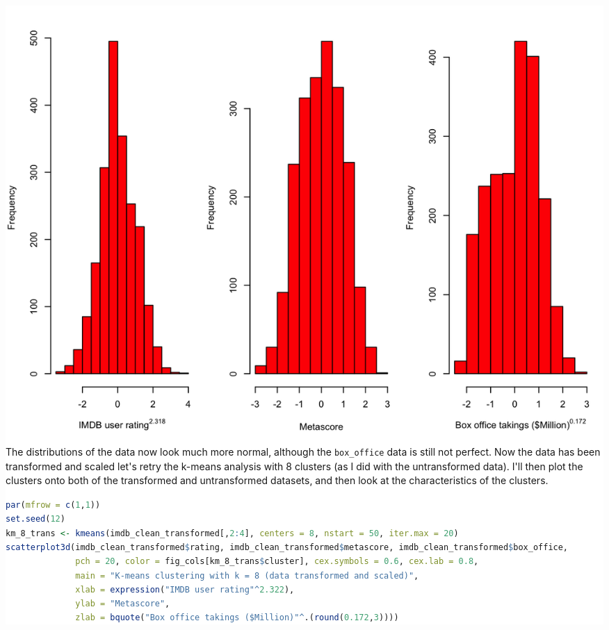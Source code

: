 <img src="IMDB_films_files/figure-markdown_github/unnamed-chunk-15-1.png" width="900px" />

The distributions of the data now look much more normal, although the `box_office` data is still not perfect. Now the data has been transformed and scaled let's retry the k-means analysis with 8 clusters (as I did with the untransformed data). I'll then plot the clusters onto both of the transformed and untransformed datasets, and then look at the characteristics of the clusters.

``` r
par(mfrow = c(1,1))
set.seed(12)
km_8_trans <- kmeans(imdb_clean_transformed[,2:4], centers = 8, nstart = 50, iter.max = 20)
scatterplot3d(imdb_clean_transformed$rating, imdb_clean_transformed$metascore, imdb_clean_transformed$box_office, 
              pch = 20, color = fig_cols[km_8_trans$cluster], cex.symbols = 0.6, cex.lab = 0.8,
              main = "K-means clustering with k = 8 (data transformed and scaled)",
              xlab = expression("IMDB user rating"^2.322),
              ylab = "Metascore",
              zlab = bquote("Box office takings ($Million)"^.(round(0.172,3))))
```

